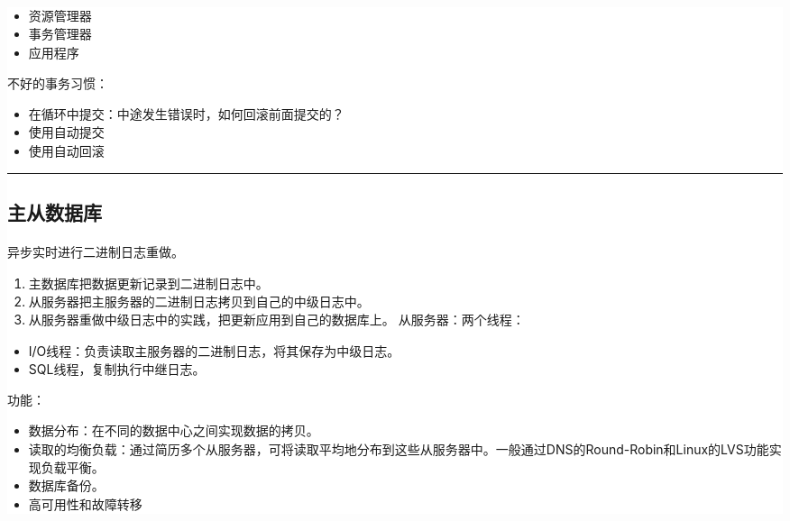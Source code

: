 

*   资源管理器
*   事务管理器
*   应用程序

不好的事务习惯：


*   在循环中提交：中途发生错误时，如何回滚前面提交的？
*   使用自动提交
*   使用自动回滚



***

## **主从数据库​**
异步实时进行二进制日志重做。



1.  主数据库把数据更新记录到二进制日志中。
2.  从服务器把主服务器的二进制日志拷贝到自己的中级日志中。
3.  从服务器重做中级日志中的实践，把更新应用到自己的数据库上。
从服务器：两个线程：



*   I/O线程：负责读取主服务器的二进制日志，将其保存为中级日志。
*   SQL线程，复制执行中继日志。

功能：


*   数据分布：在不同的数据中心之间实现数据的拷贝。
*   读取的均衡负载：通过简历多个从服务器，可将读取平均地分布到这些从服务器中。一般通过DNS的Round-Robin和Linux的LVS功能实现负载平衡。
*   数据库备份。
*   高可用性和故障转移

